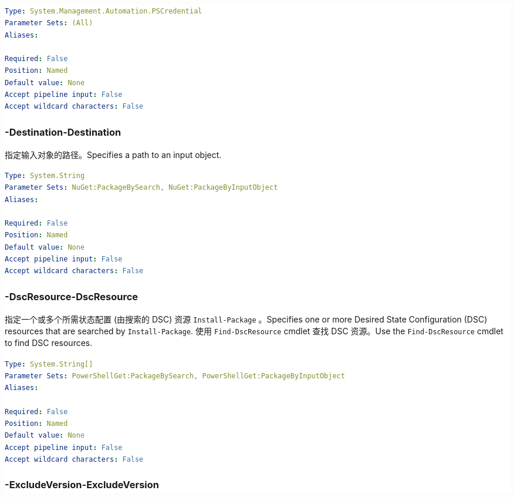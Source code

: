 ```yaml
Type: System.Management.Automation.PSCredential
Parameter Sets: (All)
Aliases:

Required: False
Position: Named
Default value: None
Accept pipeline input: False
Accept wildcard characters: False
```

### <span data-ttu-id="3e9a2-153">-Destination</span><span class="sxs-lookup"><span data-stu-id="3e9a2-153">-Destination</span></span>

<span data-ttu-id="3e9a2-154">指定输入对象的路径。</span><span class="sxs-lookup"><span data-stu-id="3e9a2-154">Specifies a path to an input object.</span></span>

```yaml
Type: System.String
Parameter Sets: NuGet:PackageBySearch, NuGet:PackageByInputObject
Aliases:

Required: False
Position: Named
Default value: None
Accept pipeline input: False
Accept wildcard characters: False
```

### <span data-ttu-id="3e9a2-155">-DscResource</span><span class="sxs-lookup"><span data-stu-id="3e9a2-155">-DscResource</span></span>

<span data-ttu-id="3e9a2-156">指定一个或多个所需状态配置 (由搜索的 DSC) 资源 `Install-Package` 。</span><span class="sxs-lookup"><span data-stu-id="3e9a2-156">Specifies one or more Desired State Configuration (DSC) resources that are searched by `Install-Package`.</span></span> <span data-ttu-id="3e9a2-157">使用 `Find-DscResource` cmdlet 查找 DSC 资源。</span><span class="sxs-lookup"><span data-stu-id="3e9a2-157">Use the `Find-DscResource` cmdlet to find DSC resources.</span></span>

```yaml
Type: System.String[]
Parameter Sets: PowerShellGet:PackageBySearch, PowerShellGet:PackageByInputObject
Aliases:

Required: False
Position: Named
Default value: None
Accept pipeline input: False
Accept wildcard characters: False
```

### <span data-ttu-id="3e9a2-158">-ExcludeVersion</span><span class="sxs-lookup"><span data-stu-id="3e9a2-158">-ExcludeVersion</span></span>
